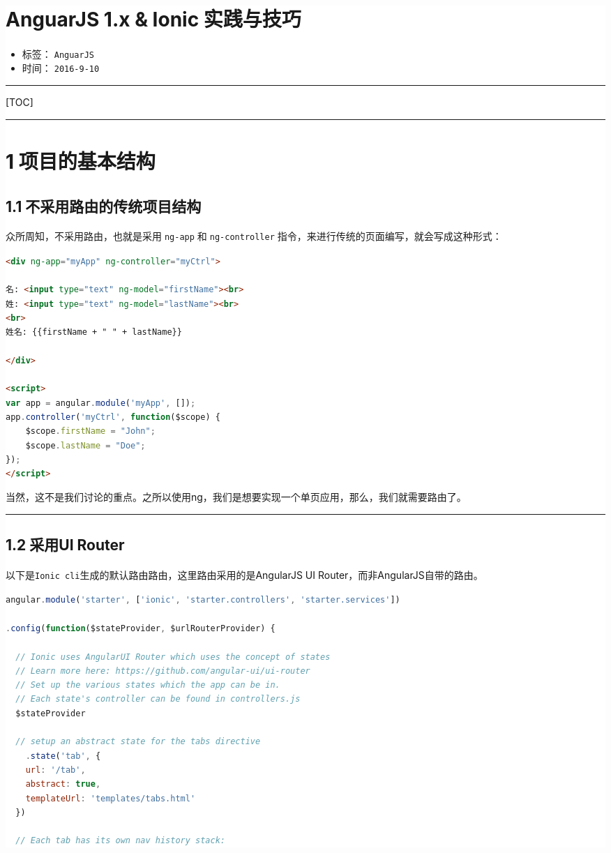 # AnguarJS 1.x & Ionic 实践与技巧

- 标签： `AnguarJS`
- 时间： `2016-9-10`

---

[TOC]

---

# 1 项目的基本结构

## 1.1 不采用路由的传统项目结构

众所周知，不采用路由，也就是采用 `ng-app` 和 `ng-controller` 指令，来进行传统的页面编写，就会写成这种形式：

```html
<div ng-app="myApp" ng-controller="myCtrl">

名: <input type="text" ng-model="firstName"><br>
姓: <input type="text" ng-model="lastName"><br>
<br>
姓名: {{firstName + " " + lastName}}

</div>

<script>
var app = angular.module('myApp', []);
app.controller('myCtrl', function($scope) {
    $scope.firstName = "John";
    $scope.lastName = "Doe";
});
</script>
```

当然，这不是我们讨论的重点。之所以使用ng，我们是想要实现一个单页应用，那么，我们就需要路由了。

---

## 1.2 采用UI Router

以下是`Ionic cli`生成的默认路由路由，这里路由采用的是AngularJS UI Router，而非AngularJS自带的路由。

```js
angular.module('starter', ['ionic', 'starter.controllers', 'starter.services'])

.config(function($stateProvider, $urlRouterProvider) {

  // Ionic uses AngularUI Router which uses the concept of states
  // Learn more here: https://github.com/angular-ui/ui-router
  // Set up the various states which the app can be in.
  // Each state's controller can be found in controllers.js
  $stateProvider

  // setup an abstract state for the tabs directive
    .state('tab', {
    url: '/tab',
    abstract: true,
    templateUrl: 'templates/tabs.html'
  })

  // Each tab has its own nav history stack:

```

  [1]: http://static.zybuluo.com/a472590061/xd755vrvqzsglxngdzz3f6wn/image_1b6rpiikpcg415ui1dfu1k77pe19.png